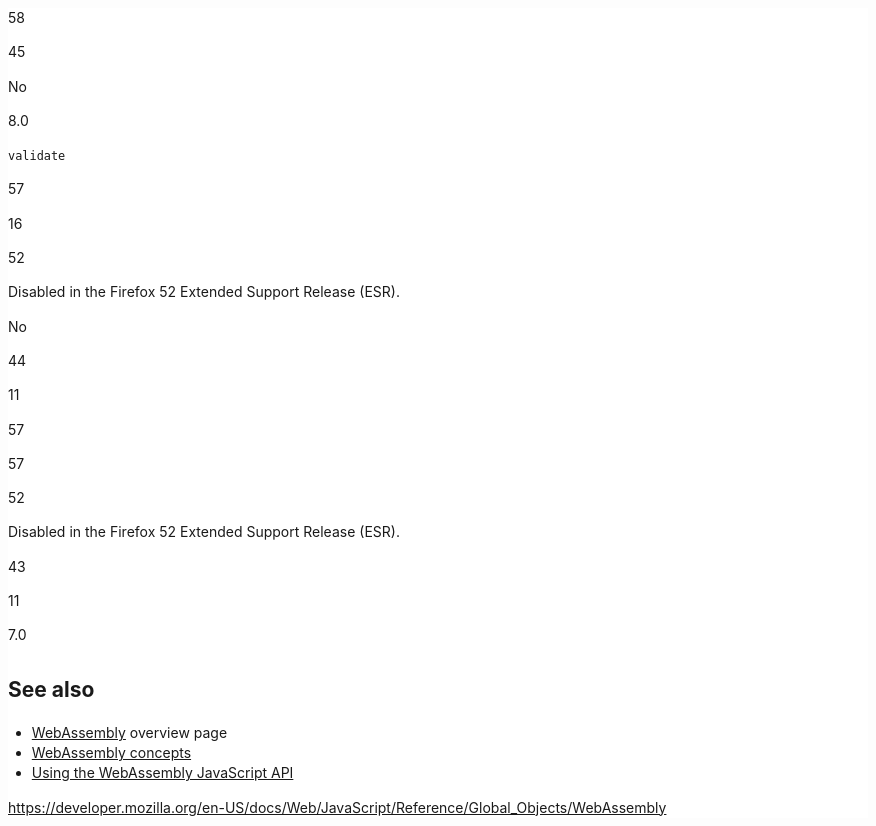 58

45

No

8.0

`validate`

57

16

52

Disabled in the Firefox 52 Extended Support Release (ESR).

No

44

11

57

57

52

Disabled in the Firefox 52 Extended Support Release (ESR).

43

11

7.0

See also
--------

-   [WebAssembly](https://developer.mozilla.org/en-US/docs/WebAssembly) overview page
-   [WebAssembly concepts](https://developer.mozilla.org/en-US/docs/WebAssembly/Concepts)
-   [Using the WebAssembly JavaScript API](https://developer.mozilla.org/en-US/docs/WebAssembly/Using_the_JavaScript_API)

<a href="https://developer.mozilla.org/en-US/docs/Web/JavaScript/Reference/Global_Objects/WebAssembly" class="_attribution-link">https://developer.mozilla.org/en-US/docs/Web/JavaScript/Reference/Global_Objects/WebAssembly</a>
